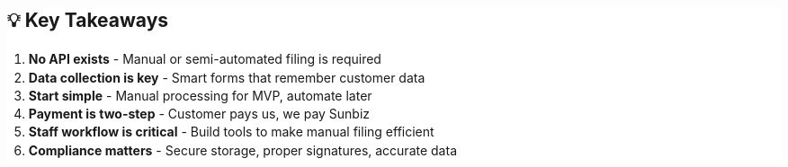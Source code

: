 
## 💡 **Key Takeaways**

1. **No API exists** - Manual or semi-automated filing is required
2. **Data collection is key** - Smart forms that remember customer data
3. **Start simple** - Manual processing for MVP, automate later
4. **Payment is two-step** - Customer pays us, we pay Sunbiz
5. **Staff workflow is critical** - Build tools to make manual filing efficient
6. **Compliance matters** - Secure storage, proper signatures, accurate data


